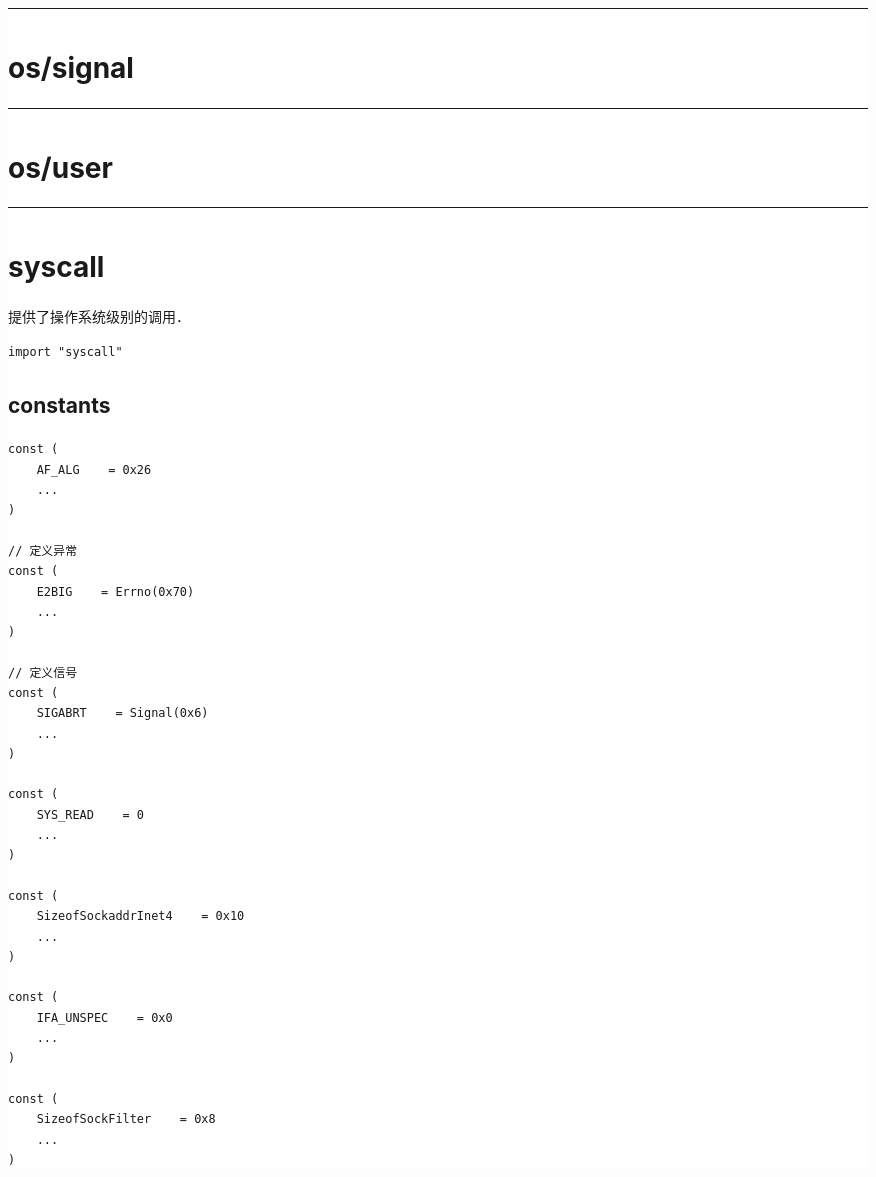 ***

# os/signal

***

# os/user

***

# syscall

提供了操作系统级别的调用．

    import "syscall"

## constants

    const (
        AF_ALG    = 0x26
        ...
    )

    // 定义异常
    const (
        E2BIG    = Errno(0x70)
        ...
    )

    // 定义信号
    const (
        SIGABRT    = Signal(0x6)
        ...
    )

    const (
        SYS_READ    = 0
        ...
    )

    const (
        SizeofSockaddrInet4    = 0x10
        ...
    )

    const (
        IFA_UNSPEC    = 0x0
        ...
    )

    const (
        SizeofSockFilter    = 0x8
        ...
    )
